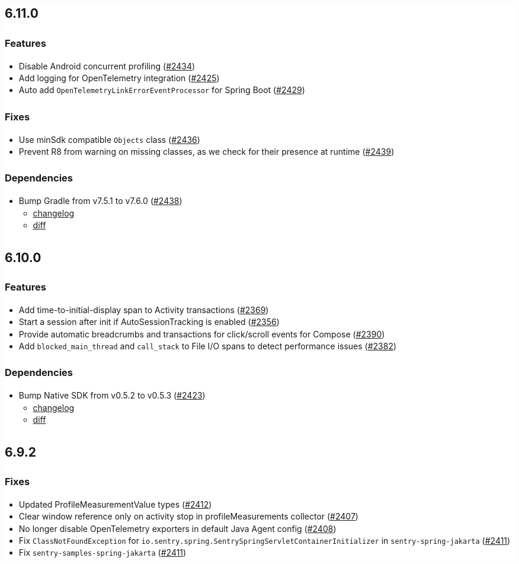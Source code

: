 ## 6.11.0

### Features

- Disable Android concurrent profiling ([#2434](https://github.com/getsentry/sentry-java/pull/2434))
- Add logging for OpenTelemetry integration ([#2425](https://github.com/getsentry/sentry-java/pull/2425))
- Auto add `OpenTelemetryLinkErrorEventProcessor` for Spring Boot ([#2429](https://github.com/getsentry/sentry-java/pull/2429))

### Fixes

- Use minSdk compatible `Objects` class ([#2436](https://github.com/getsentry/sentry-java/pull/2436))
- Prevent R8 from warning on missing classes, as we check for their presence at runtime ([#2439](https://github.com/getsentry/sentry-java/pull/2439))

### Dependencies

- Bump Gradle from v7.5.1 to v7.6.0 ([#2438](https://github.com/getsentry/sentry-java/pull/2438))
  - [changelog](https://github.com/gradle/gradle/blob/master/CHANGELOG.md#v760)
  - [diff](https://github.com/gradle/gradle/compare/v7.5.1...v7.6.0)

## 6.10.0

### Features

- Add time-to-initial-display span to Activity transactions ([#2369](https://github.com/getsentry/sentry-java/pull/2369))
- Start a session after init if AutoSessionTracking is enabled ([#2356](https://github.com/getsentry/sentry-java/pull/2356))
- Provide automatic breadcrumbs and transactions for click/scroll events for Compose ([#2390](https://github.com/getsentry/sentry-java/pull/2390))
- Add `blocked_main_thread` and `call_stack` to File I/O spans to detect performance issues ([#2382](https://github.com/getsentry/sentry-java/pull/2382))

### Dependencies

- Bump Native SDK from v0.5.2 to v0.5.3 ([#2423](https://github.com/getsentry/sentry-java/pull/2423))
  - [changelog](https://github.com/getsentry/sentry-native/blob/master/CHANGELOG.md#053)
  - [diff](https://github.com/getsentry/sentry-native/compare/0.5.2...0.5.3)

## 6.9.2

### Fixes

- Updated ProfileMeasurementValue types ([#2412](https://github.com/getsentry/sentry-java/pull/2412))
- Clear window reference only on activity stop in profileMeasurements collector ([#2407](https://github.com/getsentry/sentry-java/pull/2407))
- No longer disable OpenTelemetry exporters in default Java Agent config ([#2408](https://github.com/getsentry/sentry-java/pull/2408))
- Fix `ClassNotFoundException` for `io.sentry.spring.SentrySpringServletContainerInitializer` in `sentry-spring-jakarta` ([#2411](https://github.com/getsentry/sentry-java/issues/2411))
- Fix `sentry-samples-spring-jakarta` ([#2411](https://github.com/getsentry/sentry-java/issues/2411))
